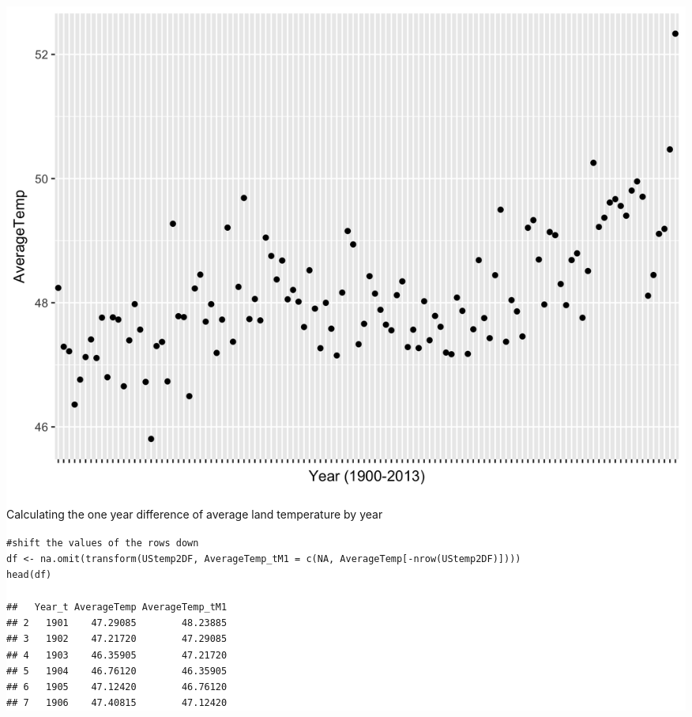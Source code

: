![*Fig. * Average land temperature in the US](Plot3iib.png)

Calculating the one year difference of average land temperature by year

    #shift the values of the rows down
    df <- na.omit(transform(UStemp2DF, AverageTemp_tM1 = c(NA, AverageTemp[-nrow(UStemp2DF)])))
    head(df)

    ##   Year_t AverageTemp AverageTemp_tM1
    ## 2   1901    47.29085        48.23885
    ## 3   1902    47.21720        47.29085
    ## 4   1903    46.35905        47.21720
    ## 5   1904    46.76120        46.35905
    ## 6   1905    47.12420        46.76120
    ## 7   1906    47.40815        47.12420
